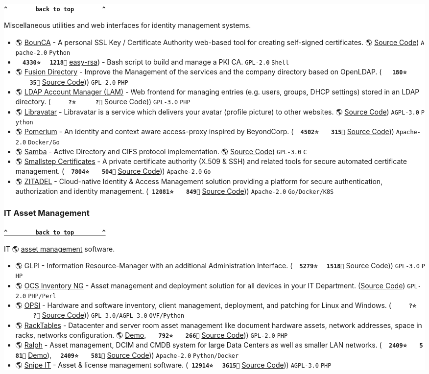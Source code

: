 **[`^        back to top        ^`](#awesome-sysadmin)**

Miscellaneous utilities and web interfaces for identity management systems.

- 🌎 [BounCA](bounca.org/) - A personal SSL Key / Certificate Authority web-based tool for creating self-signed certificates.  🌎 [Source Code](gitlab.com/bounca/bounca/)) `Apache-2.0` `Python`
- <b><code>&nbsp;&nbsp;4330⭐</code></b> <b><code>&nbsp;&nbsp;1218🍴</code></b> [easy-rsa](https://github.com/OpenVPN/easy-rsa)) - Bash script to build and manage a PKI CA. `GPL-2.0` `Shell`
- 🌎 [Fusion Directory](www.fusiondirectory.org) - Improve the Management of the services and the company directory based on OpenLDAP. (<b><code>&nbsp;&nbsp;&nbsp;180⭐</code></b> <b><code>&nbsp;&nbsp;&nbsp;&nbsp;35🍴</code></b> [Source Code](https://github.com/fusiondirectory/fusiondirectory))) `GPL-2.0` `PHP`
- 🌎 [LDAP Account Manager (LAM)](www.ldap-account-manager.org/lamcms/) - Web frontend for managing entries (e.g. users, groups, DHCP settings) stored in an LDAP directory. (<b><code>&nbsp;&nbsp;&nbsp;&nbsp;&nbsp;?⭐</code></b> <b><code>&nbsp;&nbsp;&nbsp;&nbsp;&nbsp;?🍴</code></b> [Source Code](https://github.com/LDAPAccountManager/lam/))) `GPL-3.0` `PHP`
- 🌎 [Libravatar](www.libravatar.org/) - Libravatar is a service which delivers your avatar (profile picture) to other websites.  🌎 [Source Code](git.linux-kernel.at/oliver/ivatar/)) `AGPL-3.0` `Python`
- 🌎 [Pomerium](www.pomerium.io/) - An identity and context aware access-proxy inspired by BeyondCorp. (<b><code>&nbsp;&nbsp;4502⭐</code></b> <b><code>&nbsp;&nbsp;&nbsp;315🍴</code></b> [Source Code](https://github.com/pomerium/pomerium))) `Apache-2.0` `Docker/Go`
- 🌎 [Samba](www.samba.org/) - Active Directory and CIFS protocol implementation.  🌎 [Source Code](download.samba.org/pub/samba/)) `GPL-3.0` `C`
- 🌎 [Smallstep Certificates](smallstep.com/certificates/) - A private certificate authority (X.509 & SSH) and related tools for secure automated certificate management. (<b><code>&nbsp;&nbsp;7804⭐</code></b> <b><code>&nbsp;&nbsp;&nbsp;504🍴</code></b> [Source Code](https://github.com/smallstep/certificates))) `Apache-2.0` `Go`
- 🌎 [ZITADEL](zitadel.com/) - Cloud-native Identity & Access Management solution providing a platform for secure authentication, authorization and identity management. (<b><code>&nbsp;12081⭐</code></b> <b><code>&nbsp;&nbsp;&nbsp;849🍴</code></b> [Source Code](https://github.com/zitadel/zitadel))) `Apache-2.0` `Go/Docker/K8S`


### IT Asset Management

**[`^        back to top        ^`](#awesome-sysadmin)**

IT 🌎 [asset management](en.wikipedia.org/wiki/Asset_management) software.

- 🌎 [GLPI](www.glpi-project.org/) - Information Resource-Manager with an additional Administration Interface. (<b><code>&nbsp;&nbsp;5279⭐</code></b> <b><code>&nbsp;&nbsp;1518🍴</code></b> [Source Code](https://github.com/glpi-project/glpi))) `GPL-3.0` `PHP`
- 🌎 [OCS Inventory NG](ocsinventory-ng.org/) - Asset management and deployment solution for all devices in your IT Department. ([Source Code](https://github.com/OCSInventory-NG)) `GPL-2.0` `PHP/Perl`
- 🌎 [OPSI](www.opsi.org) - Hardware and software inventory, client management, deployment, and patching for Linux and Windows. (<b><code>&nbsp;&nbsp;&nbsp;&nbsp;&nbsp;?⭐</code></b> <b><code>&nbsp;&nbsp;&nbsp;&nbsp;&nbsp;?🍴</code></b> [Source Code](https://github.com/opsi-org/))) `GPL-3.0/AGPL-3.0` `OVF/Python`
- 🌎 [RackTables](racktables.org/) - Datacenter and server room asset management like document hardware assets, network addresses, space in racks, networks configuration.  🌎 [Demo](www.racktables.org/demo.php), <b><code>&nbsp;&nbsp;&nbsp;792⭐</code></b> <b><code>&nbsp;&nbsp;&nbsp;266🍴</code></b> [Source Code](https://github.com/RackTables/racktables))) `GPL-2.0` `PHP`
- 🌎 [Ralph](ralph.allegro.tech/) - Asset management, DCIM and CMDB system for large Data Centers as well as smaller LAN networks. (<b><code>&nbsp;&nbsp;2409⭐</code></b> <b><code>&nbsp;&nbsp;&nbsp;581🍴</code></b> [Demo](https://github.com/allegro/ralph#live-demo)), <b><code>&nbsp;&nbsp;2409⭐</code></b> <b><code>&nbsp;&nbsp;&nbsp;581🍴</code></b> [Source Code](https://github.com/allegro/ralph))) `Apache-2.0` `Python/Docker`
- 🌎 [Snipe IT](snipeitapp.com/) - Asset & license management software. (<b><code>&nbsp;12914⭐</code></b> <b><code>&nbsp;&nbsp;3615🍴</code></b> [Source Code](https://github.com/snipe/snipe-it))) `AGPL-3.0` `PHP`
